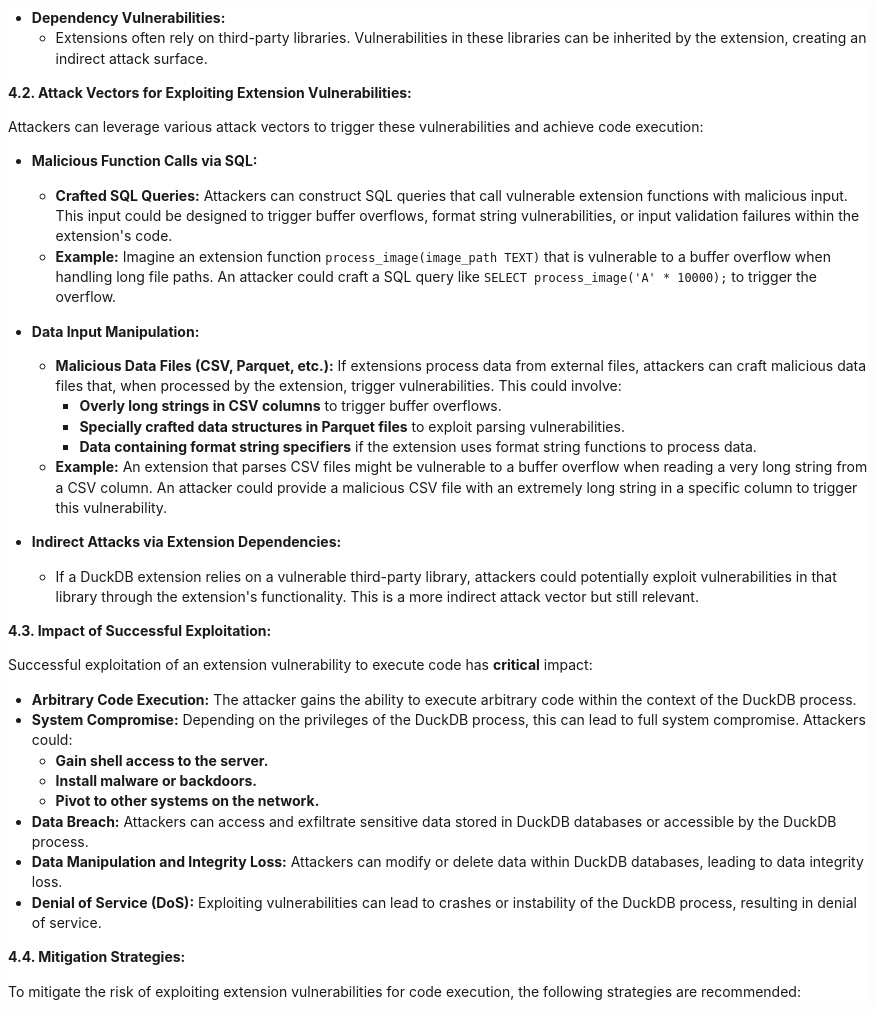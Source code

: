 * **Dependency Vulnerabilities:**
    * Extensions often rely on third-party libraries. Vulnerabilities in these libraries can be inherited by the extension, creating an indirect attack surface.

**4.2. Attack Vectors for Exploiting Extension Vulnerabilities:**

Attackers can leverage various attack vectors to trigger these vulnerabilities and achieve code execution:

* **Malicious Function Calls via SQL:**
    * **Crafted SQL Queries:** Attackers can construct SQL queries that call vulnerable extension functions with malicious input. This input could be designed to trigger buffer overflows, format string vulnerabilities, or input validation failures within the extension's code.
    * **Example:**  Imagine an extension function `process_image(image_path TEXT)` that is vulnerable to a buffer overflow when handling long file paths. An attacker could craft a SQL query like `SELECT process_image('A' * 10000);` to trigger the overflow.

* **Data Input Manipulation:**
    * **Malicious Data Files (CSV, Parquet, etc.):** If extensions process data from external files, attackers can craft malicious data files that, when processed by the extension, trigger vulnerabilities. This could involve:
        * **Overly long strings in CSV columns** to trigger buffer overflows.
        * **Specially crafted data structures in Parquet files** to exploit parsing vulnerabilities.
        * **Data containing format string specifiers** if the extension uses format string functions to process data.
    * **Example:** An extension that parses CSV files might be vulnerable to a buffer overflow when reading a very long string from a CSV column. An attacker could provide a malicious CSV file with an extremely long string in a specific column to trigger this vulnerability.

* **Indirect Attacks via Extension Dependencies:**
    * If a DuckDB extension relies on a vulnerable third-party library, attackers could potentially exploit vulnerabilities in that library through the extension's functionality. This is a more indirect attack vector but still relevant.

**4.3. Impact of Successful Exploitation:**

Successful exploitation of an extension vulnerability to execute code has **critical** impact:

* **Arbitrary Code Execution:** The attacker gains the ability to execute arbitrary code within the context of the DuckDB process.
* **System Compromise:** Depending on the privileges of the DuckDB process, this can lead to full system compromise. Attackers could:
    * **Gain shell access to the server.**
    * **Install malware or backdoors.**
    * **Pivot to other systems on the network.**
* **Data Breach:** Attackers can access and exfiltrate sensitive data stored in DuckDB databases or accessible by the DuckDB process.
* **Data Manipulation and Integrity Loss:** Attackers can modify or delete data within DuckDB databases, leading to data integrity loss.
* **Denial of Service (DoS):**  Exploiting vulnerabilities can lead to crashes or instability of the DuckDB process, resulting in denial of service.

**4.4. Mitigation Strategies:**

To mitigate the risk of exploiting extension vulnerabilities for code execution, the following strategies are recommended:
